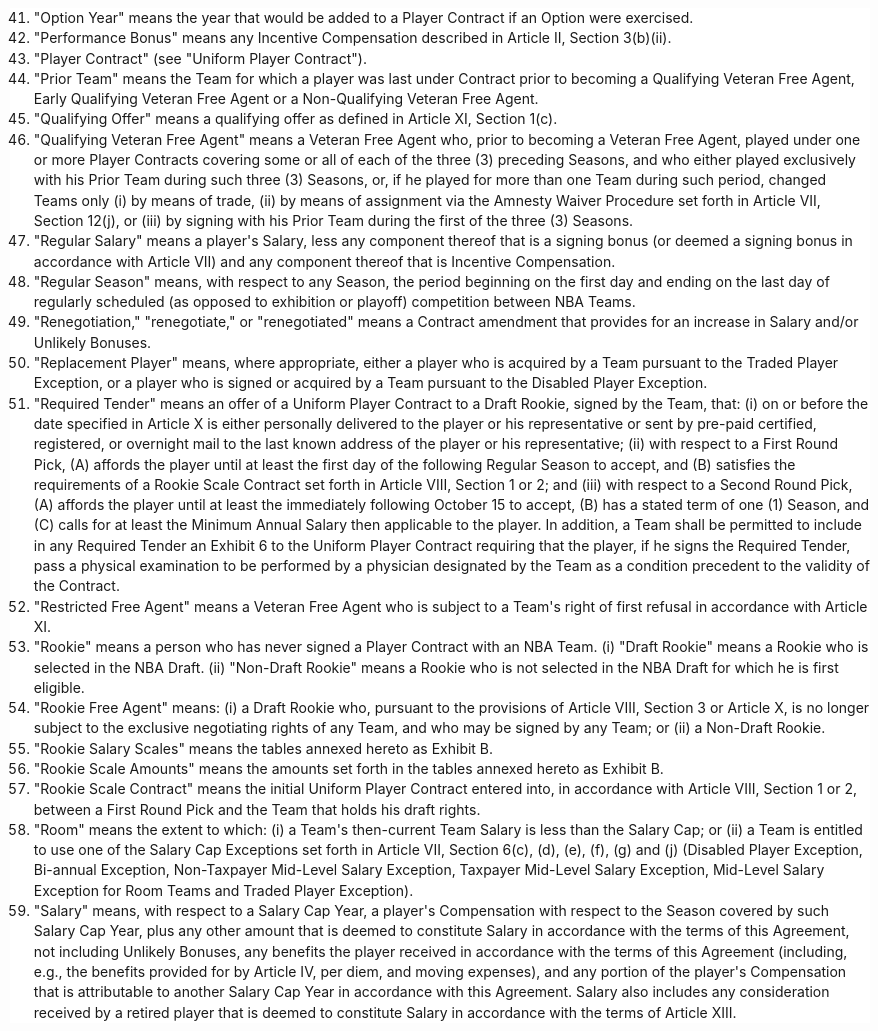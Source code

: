 41. "Option Year" means the year that would be added to a Player Contract if an Option were exercised.
42. "Performance Bonus" means any Incentive Compensation described in Article II, Section 3(b)(ii).
43. "Player Contract" (see "Uniform Player Contract").
44. "Prior Team" means the Team for which a player was last under Contract prior to becoming a Qualifying Veteran Free Agent, Early Qualifying Veteran Free Agent or a Non-Qualifying Veteran Free Agent.
45. "Qualifying Offer" means a qualifying offer as defined in Article XI, Section 1(c).
46. "Qualifying Veteran Free Agent" means a Veteran Free Agent who, prior to becoming a Veteran Free Agent, played under one or more Player Contracts covering some or all of each of the three (3) preceding Seasons, and who either played exclusively with his Prior Team during such three (3) Seasons, or, if he played for more than one Team during such period, changed Teams only (i) by means of trade, (ii) by means of assignment via the Amnesty Waiver Procedure set forth in Article VII, Section 12(j), or (iii) by signing with his Prior Team during the first of the three (3) Seasons.
47. "Regular Salary" means a player's Salary, less any component thereof that is a signing bonus (or deemed a signing bonus in accordance with Article VII) and any component thereof that is Incentive Compensation.
48. "Regular Season" means, with respect to any Season, the period beginning on the first day and ending on the last day of regularly scheduled (as opposed to exhibition or playoff) competition between NBA Teams.
49. "Renegotiation," "renegotiate," or "renegotiated" means a Contract amendment that provides for an increase in Salary and/or Unlikely Bonuses.
50. "Replacement Player" means, where appropriate, either a player who is acquired by a Team pursuant to the Traded Player Exception, or a player who is signed or acquired by a Team pursuant to the Disabled Player Exception.
51. "Required Tender" means an offer of a Uniform Player Contract to a Draft Rookie, signed by the Team, that: (i) on or before the date specified in Article X is either personally delivered to the player or his representative or sent by pre-paid certified, registered, or overnight mail to the last known address of the player or his representative; (ii) with respect to a First Round Pick, (A) affords the player until at least the first day of the following Regular Season to accept, and (B) satisfies the requirements of a Rookie Scale Contract set forth in Article VIII, Section 1 or 2; and (iii) with respect to a Second Round Pick, (A) affords the player until at least the immediately following October 15 to accept, (B) has a stated term of one (1) Season, and (C) calls for at least the Minimum Annual Salary then applicable to the player. In addition, a Team shall be permitted to include in any Required Tender an Exhibit 6 to the Uniform Player Contract requiring that the player, if he signs the Required Tender, pass a physical examination to be performed by a physician designated by the Team as a condition precedent to the validity of the Contract.
52. "Restricted Free Agent" means a Veteran Free Agent who is subject to a Team's right of first refusal in accordance with Article XI.
53. "Rookie" means a person who has never signed a Player Contract with an NBA Team.
    (i) "Draft Rookie" means a Rookie who is selected in the NBA Draft.
    (ii) "Non-Draft Rookie" means a Rookie who is not selected in the NBA Draft for which he is first eligible.
54. "Rookie Free Agent" means: (i) a Draft Rookie who, pursuant to the provisions of Article VIII, Section 3 or Article X, is no longer subject to the exclusive negotiating rights of any Team, and who may be signed by any Team; or (ii) a Non-Draft Rookie.
55. "Rookie Salary Scales" means the tables annexed hereto as Exhibit B.
56. "Rookie Scale Amounts" means the amounts set forth in the tables annexed hereto as Exhibit B.
57. "Rookie Scale Contract" means the initial Uniform Player Contract entered into, in accordance with Article VIII, Section 1 or 2, between a First Round Pick and the Team that holds his draft rights.
58. "Room" means the extent to which: (i) a Team's then-current Team Salary is less than the Salary Cap; or (ii) a Team is entitled to use one of the Salary Cap Exceptions set forth in Article VII, Section 6(c), (d), (e), (f), (g) and (j) (Disabled Player Exception, Bi-annual Exception, Non-Taxpayer Mid-Level Salary Exception, Taxpayer Mid-Level Salary Exception, Mid-Level Salary Exception for Room Teams and Traded Player Exception).
59. "Salary" means, with respect to a Salary Cap Year, a player's Compensation with respect to the Season covered by such Salary Cap Year, plus any other amount that is deemed to constitute Salary in accordance with the terms of this Agreement, not including Unlikely Bonuses, any benefits the player received in accordance with the terms of this Agreement (including, e.g., the benefits provided for by Article IV, per diem, and moving expenses), and any portion of the player's Compensation that is attributable to another Salary Cap Year in accordance with this Agreement. Salary also includes any consideration received by a retired player that is deemed to constitute Salary in accordance with the terms of Article XIII.